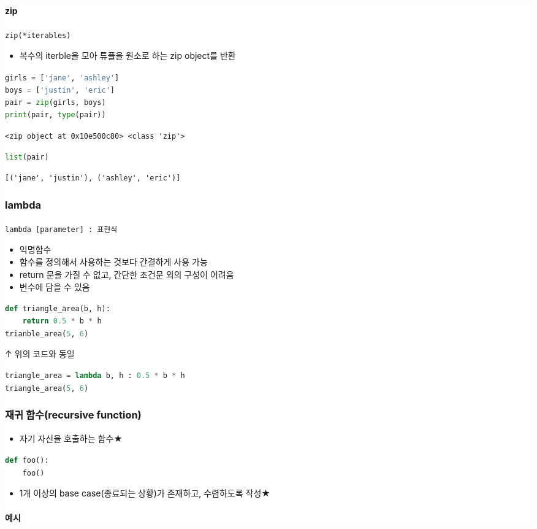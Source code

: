 

#### zip

`zip(*iterables)`

- 복수의 iterble을 모아 튜플을 원소로 하는 zip object를 반환

```python
girls = ['jane', 'ashley']
boys = ['justin', 'eric']
pair = zip(girls, boys)
print(pair, type(pair))
```

`<zip object at 0x10e500c80> <class 'zip'>`

```python
list(pair)
```

`[('jane', 'justin'), ('ashley', 'eric')]`



### lambda

`lambda [parameter] : 표현식`

- 익명함수
- 함수를 정의해서 사용하는 것보다 간결하게 사용 가능
- return 문을 가질 수 없고, 간단한 조건문 외의 구성이 어려움
- 변수에 담을 수 있음

```python
def triangle_area(b, h):
    return 0.5 * b * h
trianble_area(5, 6)
```

↑ 위의 코드와 동일

```python
triangle_area = lambda b, h : 0.5 * b * h
triangle_area(5, 6)
```



### 재귀 함수(recursive function)

- 자기 자신을 호출하는 함수★

```python
def foo():
    foo()
```

- 1개 이상의 base case(종료되는 상황)가 존재하고, 수렴하도록 작성★



#### 예시
